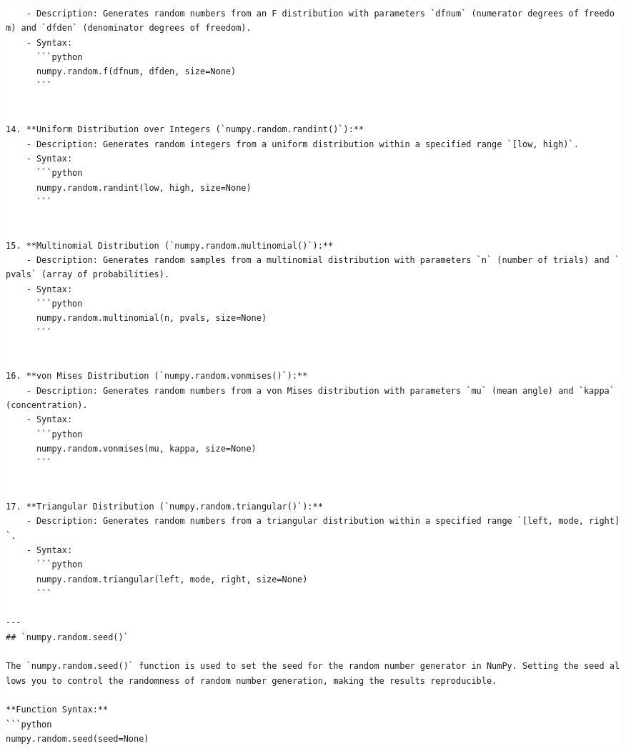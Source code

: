 ```
    - Description: Generates random numbers from an F distribution with parameters `dfnum` (numerator degrees of freedom) and `dfden` (denominator degrees of freedom).
    - Syntax:
      ```python
      numpy.random.f(dfnum, dfden, size=None)
      ```


14. **Uniform Distribution over Integers (`numpy.random.randint()`):**
    - Description: Generates random integers from a uniform distribution within a specified range `[low, high)`.
    - Syntax:
      ```python
      numpy.random.randint(low, high, size=None)
      ```


15. **Multinomial Distribution (`numpy.random.multinomial()`):**
    - Description: Generates random samples from a multinomial distribution with parameters `n` (number of trials) and `pvals` (array of probabilities).
    - Syntax:
      ```python
      numpy.random.multinomial(n, pvals, size=None)
      ```


16. **von Mises Distribution (`numpy.random.vonmises()`):**
    - Description: Generates random numbers from a von Mises distribution with parameters `mu` (mean angle) and `kappa` (concentration).
    - Syntax:
      ```python
      numpy.random.vonmises(mu, kappa, size=None)
      ```


17. **Triangular Distribution (`numpy.random.triangular()`):**
    - Description: Generates random numbers from a triangular distribution within a specified range `[left, mode, right]`.
    - Syntax:
      ```python
      numpy.random.triangular(left, mode, right, size=None)
      ```

---
## `numpy.random.seed()`

The `numpy.random.seed()` function is used to set the seed for the random number generator in NumPy. Setting the seed allows you to control the randomness of random number generation, making the results reproducible.

**Function Syntax:**
```python
numpy.random.seed(seed=None)
```
